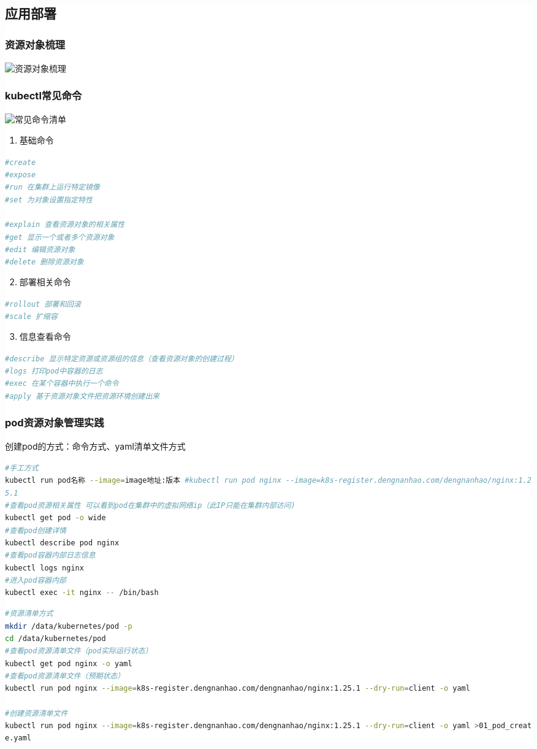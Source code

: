 
## 应用部署
### 资源对象梳理
<img src="/images/k8s/source_object.png" alt="资源对象梳理"/>

### kubectl常见命令
<img src="/images/k8s/kubectl常见命令.png" alt="常见命令清单"/>

1. 基础命令
```bash 
#create
#expose
#run 在集群上运行特定镜像
#set 为对象设置指定特性

#explain 查看资源对象的相关属性
#get 显示一个或者多个资源对象
#edit 编辑资源对象
#delete 删除资源对象
```

2. 部署相关命令
```bash
#rollout 部署和回滚
#scale 扩缩容
```

3. 信息查看命令
```bash 
#describe 显示特定资源或资源组的信息（查看资源对象的创建过程）
#logs 打印pod中容器的日志
#exec 在某个容器中执行一个命令
#apply 基于资源对象文件把资源环境创建出来
```

### pod资源对象管理实践
创建pod的方式：命令方式、yaml清单文件方式
```bash 
#手工方式
kubectl run pod名称 --image=image地址:版本 #kubectl run pod nginx --image=k8s-register.dengnanhao.com/dengnanhao/nginx:1.25.1
#查看pod资源相关属性 可以看到pod在集群中的虚拟网络ip（此IP只能在集群内部访问)
kubectl get pod -o wide
#查看pod创建详情
kubectl describe pod nginx
#查看pod容器内部日志信息
kubectl logs nginx
#进入pod容器内部
kubectl exec -it nginx -- /bin/bash
```
```bash 
#资源清单方式
mkdir /data/kubernetes/pod -p
cd /data/kubernetes/pod
#查看pod资源清单文件（pod实际运行状态）
kubectl get pod nginx -o yaml 
#查看pod资源清单文件（预期状态）
kubectl run pod nginx --image=k8s-register.dengnanhao.com/dengnanhao/nginx:1.25.1 --dry-run=client -o yaml 

#创建资源清单文件
kubectl run pod nginx --image=k8s-register.dengnanhao.com/dengnanhao/nginx:1.25.1 --dry-run=client -o yaml >01_pod_create.yaml

```
